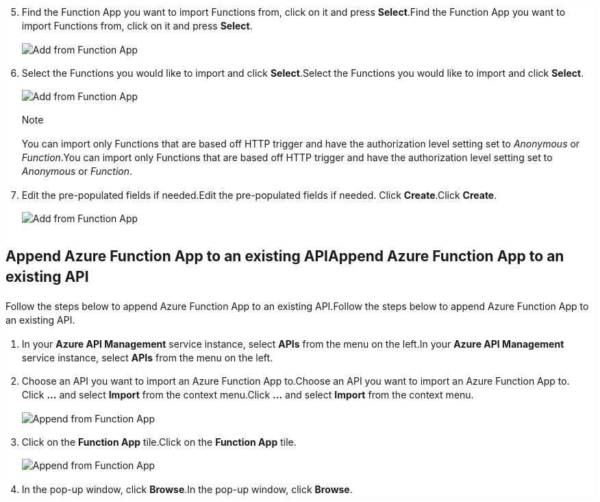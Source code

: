 5. <span data-ttu-id="7089b-128">Find the Function App you want to import Functions from, click on it and press **Select**.</span><span class="sxs-lookup"><span data-stu-id="7089b-128">Find the Function App you want to import Functions from, click on it and press **Select**.</span></span>

    ![Add from Function App](./media/import-function-app-as-api/add-04.png)

6. <span data-ttu-id="7089b-130">Select the Functions you would like to import and click **Select**.</span><span class="sxs-lookup"><span data-stu-id="7089b-130">Select the Functions you would like to import and click **Select**.</span></span>

    ![Add from Function App](./media/import-function-app-as-api/add-05.png)

    > [!NOTE]
    > <span data-ttu-id="7089b-132">You can import only Functions that are based off HTTP trigger and have the authorization level setting set to *Anonymous* or *Function*.</span><span class="sxs-lookup"><span data-stu-id="7089b-132">You can import only Functions that are based off HTTP trigger and have the authorization level setting set to *Anonymous* or *Function*.</span></span>

7. <span data-ttu-id="7089b-133">Edit the pre-populated fields if needed.</span><span class="sxs-lookup"><span data-stu-id="7089b-133">Edit the pre-populated fields if needed.</span></span> <span data-ttu-id="7089b-134">Click **Create**.</span><span class="sxs-lookup"><span data-stu-id="7089b-134">Click **Create**.</span></span>

    ![Add from Function App](./media/import-function-app-as-api/add-06.png)

## <a name="append-azure-function-app-to-api"></a> <span data-ttu-id="7089b-136">Append Azure Function App to an existing API</span><span class="sxs-lookup"><span data-stu-id="7089b-136">Append Azure Function App to an existing API</span></span>

<span data-ttu-id="7089b-137">Follow the steps below to append Azure Function App to an existing API.</span><span class="sxs-lookup"><span data-stu-id="7089b-137">Follow the steps below to append Azure Function App to an existing API.</span></span>

1. <span data-ttu-id="7089b-138">In your **Azure API Management** service instance, select **APIs** from the menu on the left.</span><span class="sxs-lookup"><span data-stu-id="7089b-138">In your **Azure API Management** service instance, select **APIs** from the menu on the left.</span></span>

2. <span data-ttu-id="7089b-139">Choose an API you want to import an Azure Function App to.</span><span class="sxs-lookup"><span data-stu-id="7089b-139">Choose an API you want to import an Azure Function App to.</span></span> <span data-ttu-id="7089b-140">Click **...** and select **Import** from the context menu.</span><span class="sxs-lookup"><span data-stu-id="7089b-140">Click **...** and select **Import** from the context menu.</span></span>

    ![Append from Function App](./media/import-function-app-as-api/append-01.png)

3. <span data-ttu-id="7089b-142">Click on the **Function App** tile.</span><span class="sxs-lookup"><span data-stu-id="7089b-142">Click on the **Function App** tile.</span></span>

    ![Append from Function App](./media/import-function-app-as-api/append-02.png)

4. <span data-ttu-id="7089b-144">In the pop-up window, click **Browse**.</span><span class="sxs-lookup"><span data-stu-id="7089b-144">In the pop-up window, click **Browse**.</span></span>
